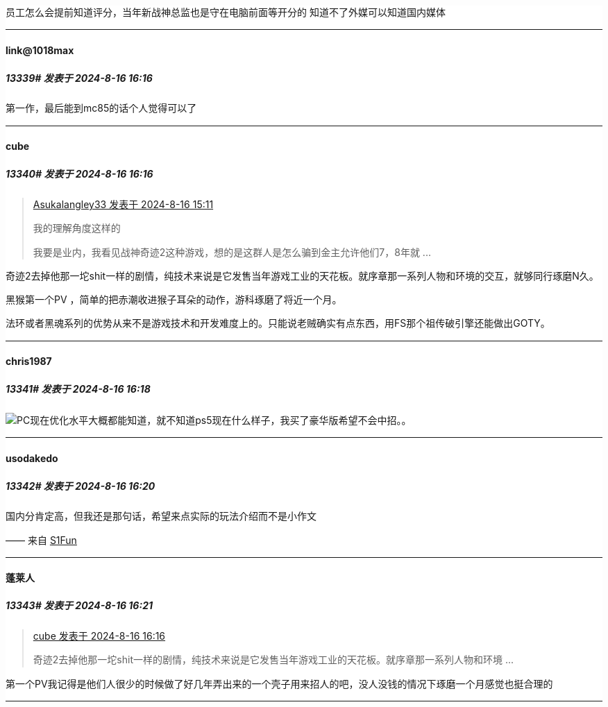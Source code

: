 员工怎么会提前知道评分，当年新战神总监也是守在电脑前面等开分的</blockquote>
知道不了外媒可以知道国内媒体


*****

####  link@1018max  
##### 13339#       发表于 2024-8-16 16:16

第一作，最后能到mc85的话个人觉得可以了

*****

####  cube  
##### 13340#       发表于 2024-8-16 16:16

<blockquote><a href="httphttps://bbs.saraba1st.com/2b/forum.php?mod=redirect&amp;goto=findpost&amp;pid=65911055&amp;ptid=1955542" target="_blank">Asukalangley33 发表于 2024-8-16 15:11</a>

我的理解角度这样的

我要是业内，我看见战神奇迹2这种游戏，想的是这群人是怎么骗到金主允许他们7，8年就 ...</blockquote>
奇迹2去掉他那一坨shit一样的剧情，纯技术来说是它发售当年游戏工业的天花板。就序章那一系列人物和环境的交互，就够同行琢磨N久。

黑猴第一个PV ，简单的把赤潮收进猴子耳朵的动作，游科琢磨了将近一个月。

法环或者黑魂系列的优势从来不是游戏技术和开发难度上的。只能说老贼确实有点东西，用FS那个祖传破引擎还能做出GOTY。

*****

####  chris1987  
##### 13341#       发表于 2024-8-16 16:18

<img src="https://static.saraba1st.com/image/smiley/face2017/018.png" referrerpolicy="no-referrer">PC现在优化水平大概都能知道，就不知道ps5现在什么样子，我买了豪华版希望不会中招。。


*****

####  usodakedo  
##### 13342#       发表于 2024-8-16 16:20

国内分肯定高，但我还是那句话，希望来点实际的玩法介绍而不是小作文

—— 来自 [S1Fun](https://s1fun.koalcat.com)

*****

####  蓬莱人  
##### 13343#       发表于 2024-8-16 16:21

<blockquote><a href="httphttps://bbs.saraba1st.com/2b/forum.php?mod=redirect&amp;goto=findpost&amp;pid=65911696&amp;ptid=1955542" target="_blank">cube 发表于 2024-8-16 16:16</a>

奇迹2去掉他那一坨shit一样的剧情，纯技术来说是它发售当年游戏工业的天花板。就序章那一系列人物和环境 ...</blockquote>
第一个PV我记得是他们人很少的时候做了好几年弄出来的一个壳子用来招人的吧，没人没钱的情况下琢磨一个月感觉也挺合理的

*****
